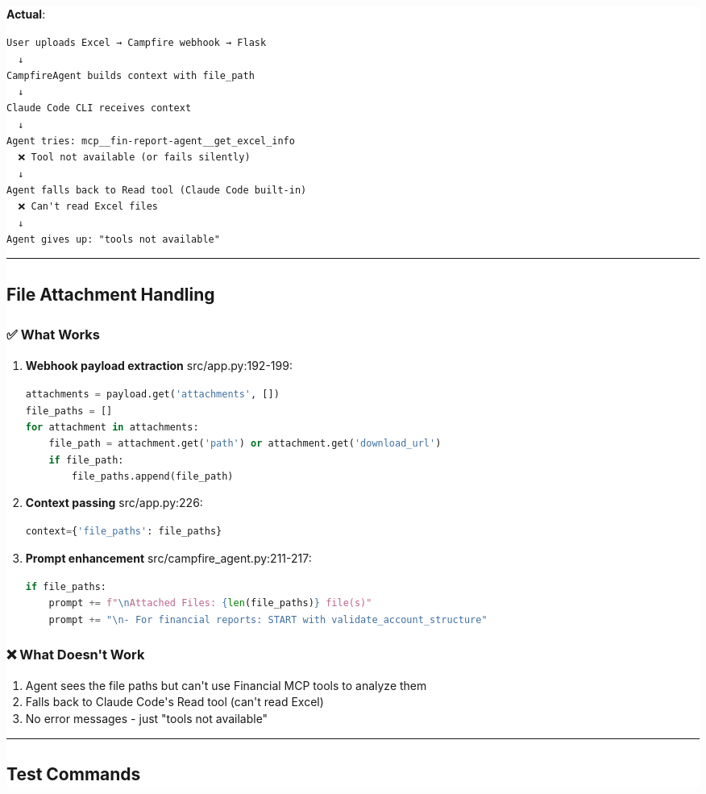 **Actual**:
```
User uploads Excel → Campfire webhook → Flask
  ↓
CampfireAgent builds context with file_path
  ↓
Claude Code CLI receives context
  ↓
Agent tries: mcp__fin-report-agent__get_excel_info
  ❌ Tool not available (or fails silently)
  ↓
Agent falls back to Read tool (Claude Code built-in)
  ❌ Can't read Excel files
  ↓
Agent gives up: "tools not available"
```

---

## File Attachment Handling

### ✅ What Works

1. **Webhook payload extraction** src/app.py:192-199:
   ```python
   attachments = payload.get('attachments', [])
   file_paths = []
   for attachment in attachments:
       file_path = attachment.get('path') or attachment.get('download_url')
       if file_path:
           file_paths.append(file_path)
   ```

2. **Context passing** src/app.py:226:
   ```python
   context={'file_paths': file_paths}
   ```

3. **Prompt enhancement** src/campfire_agent.py:211-217:
   ```python
   if file_paths:
       prompt += f"\nAttached Files: {len(file_paths)} file(s)"
       prompt += "\n- For financial reports: START with validate_account_structure"
   ```

### ❌ What Doesn't Work

1. Agent sees the file paths but can't use Financial MCP tools to analyze them
2. Falls back to Claude Code's Read tool (can't read Excel)
3. No error messages - just "tools not available"

---

## Test Commands

